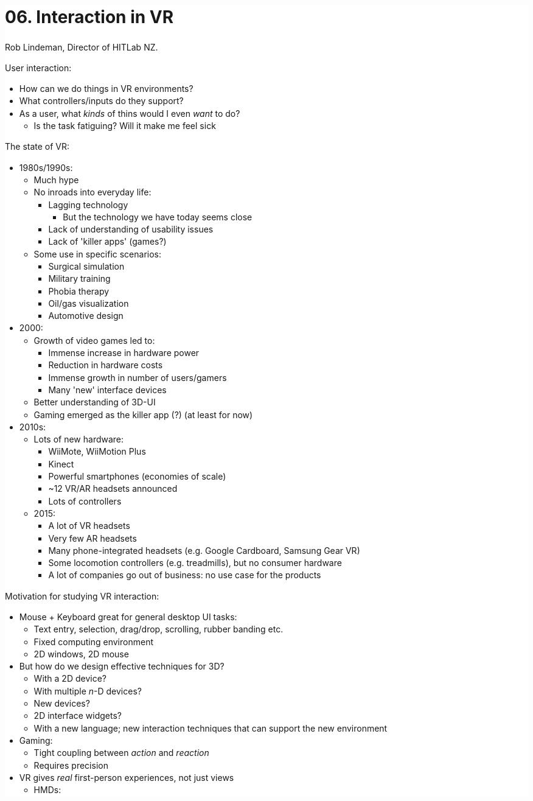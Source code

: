 # 06. Interaction in VR

Rob Lindeman, Director of HITLab NZ.

User interaction:

- How can we do things in VR environments?
- What controllers/inputs do they support?
- As a user, what *kinds* of thins would I even *want* to do?
  - Is the task fatiguing? Will it make me feel sick

The state of VR:

- 1980s/1990s:
  - Much hype
  - No inroads into everyday life:
    - Lagging technology
      - But the technology we have today seems close
    - Lack of understanding of usability issues
    - Lack of 'killer apps' (games?)
  - Some use in specific scenarios:
    - Surgical simulation
    - Military training
    - Phobia therapy
    - Oil/gas visualization
    - Automotive design
- 2000:
  - Growth of video games led to:
    - Immense increase in hardware power
    - Reduction in hardware costs
    - Immense growth in number of users/gamers
    - Many 'new' interface devices
  - Better understanding of 3D-UI
  - Gaming emerged as the killer app (?) (at least for now)
- 2010s:
  - Lots of new hardware:
    - WiiMote, WiiMotion Plus
    - Kinect
    - Powerful smartphones (economies of scale)
    - ~12 VR/AR headsets announced
    - Lots of controllers
  - 2015:
    - A lot of VR headsets
    - Very few AR headsets
    - Many phone-integrated headsets (e.g. Google Cardboard, Samsung Gear VR)
    - Some locomotion controllers (e.g. treadmills), but no consumer hardware
    - A lot of companies go out of business: no use case for the products

Motivation for studying VR interaction:

- Mouse + Keyboard great for general desktop UI tasks:
  - Text entry, selection, drag/drop, scrolling, rubber banding etc.
  - Fixed computing environment
  - 2D windows, 2D mouse
- But how do we design effective techniques for 3D?
  - With a 2D device?
  - With multiple *n*-D devices?
  - New devices?
  - 2D interface widgets?
  - With a new language; new interaction techniques that can support the new environment
- Gaming:
  - Tight coupling between *action* and *reaction*
  - Requires precision
- VR gives *real* first-person experiences, not just views
  - HMDs: